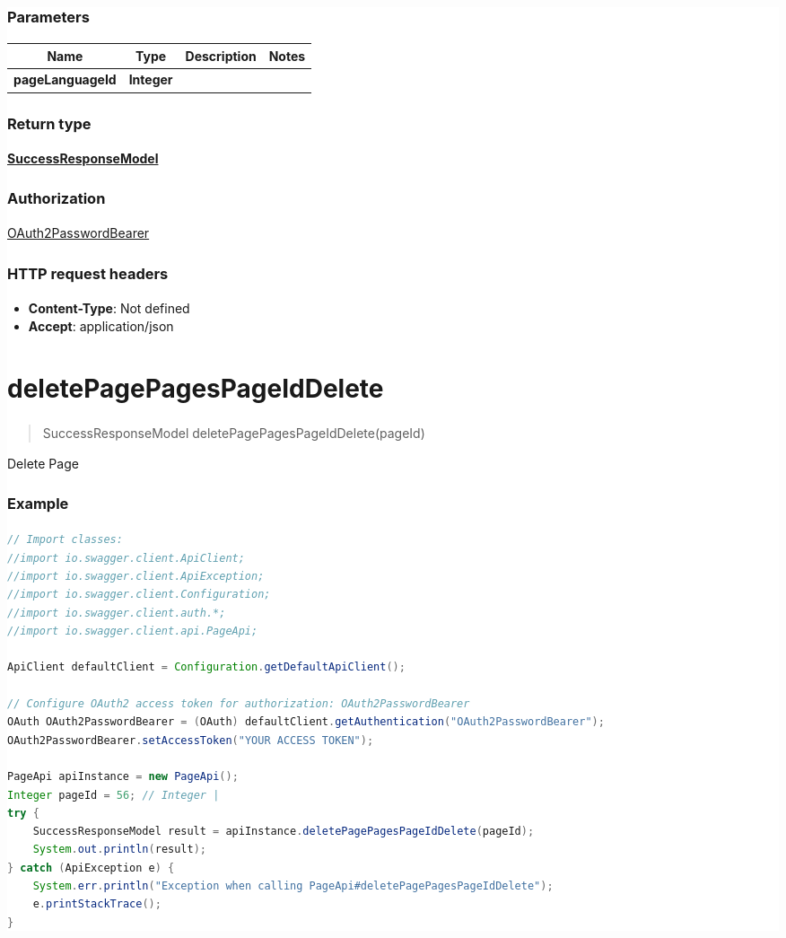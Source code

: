### Parameters

Name | Type | Description  | Notes
------------- | ------------- | ------------- | -------------
 **pageLanguageId** | **Integer**|  |

### Return type

[**SuccessResponseModel**](SuccessResponseModel.md)

### Authorization

[OAuth2PasswordBearer](../README.md#OAuth2PasswordBearer)

### HTTP request headers

 - **Content-Type**: Not defined
 - **Accept**: application/json

<a name="deletePagePagesPageIdDelete"></a>
# **deletePagePagesPageIdDelete**
> SuccessResponseModel deletePagePagesPageIdDelete(pageId)

Delete Page

### Example
```java
// Import classes:
//import io.swagger.client.ApiClient;
//import io.swagger.client.ApiException;
//import io.swagger.client.Configuration;
//import io.swagger.client.auth.*;
//import io.swagger.client.api.PageApi;

ApiClient defaultClient = Configuration.getDefaultApiClient();

// Configure OAuth2 access token for authorization: OAuth2PasswordBearer
OAuth OAuth2PasswordBearer = (OAuth) defaultClient.getAuthentication("OAuth2PasswordBearer");
OAuth2PasswordBearer.setAccessToken("YOUR ACCESS TOKEN");

PageApi apiInstance = new PageApi();
Integer pageId = 56; // Integer | 
try {
    SuccessResponseModel result = apiInstance.deletePagePagesPageIdDelete(pageId);
    System.out.println(result);
} catch (ApiException e) {
    System.err.println("Exception when calling PageApi#deletePagePagesPageIdDelete");
    e.printStackTrace();
}
```
